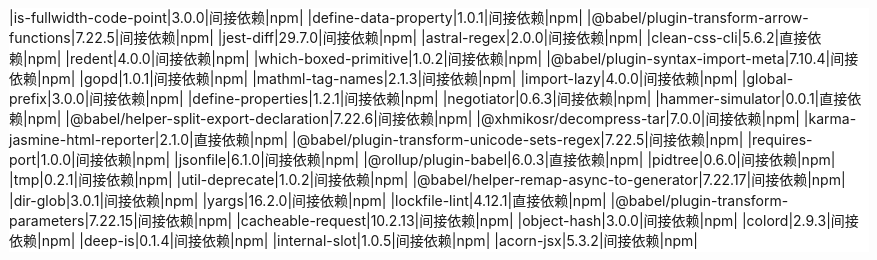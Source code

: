 |is-fullwidth-code-point|3.0.0|间接依赖|npm|
|define-data-property|1.0.1|间接依赖|npm|
|@babel/plugin-transform-arrow-functions|7.22.5|间接依赖|npm|
|jest-diff|29.7.0|间接依赖|npm|
|astral-regex|2.0.0|间接依赖|npm|
|clean-css-cli|5.6.2|直接依赖|npm|
|redent|4.0.0|间接依赖|npm|
|which-boxed-primitive|1.0.2|间接依赖|npm|
|@babel/plugin-syntax-import-meta|7.10.4|间接依赖|npm|
|gopd|1.0.1|间接依赖|npm|
|mathml-tag-names|2.1.3|间接依赖|npm|
|import-lazy|4.0.0|间接依赖|npm|
|global-prefix|3.0.0|间接依赖|npm|
|define-properties|1.2.1|间接依赖|npm|
|negotiator|0.6.3|间接依赖|npm|
|hammer-simulator|0.0.1|直接依赖|npm|
|@babel/helper-split-export-declaration|7.22.6|间接依赖|npm|
|@xhmikosr/decompress-tar|7.0.0|间接依赖|npm|
|karma-jasmine-html-reporter|2.1.0|直接依赖|npm|
|@babel/plugin-transform-unicode-sets-regex|7.22.5|间接依赖|npm|
|requires-port|1.0.0|间接依赖|npm|
|jsonfile|6.1.0|间接依赖|npm|
|@rollup/plugin-babel|6.0.3|直接依赖|npm|
|pidtree|0.6.0|间接依赖|npm|
|tmp|0.2.1|间接依赖|npm|
|util-deprecate|1.0.2|间接依赖|npm|
|@babel/helper-remap-async-to-generator|7.22.17|间接依赖|npm|
|dir-glob|3.0.1|间接依赖|npm|
|yargs|16.2.0|间接依赖|npm|
|lockfile-lint|4.12.1|直接依赖|npm|
|@babel/plugin-transform-parameters|7.22.15|间接依赖|npm|
|cacheable-request|10.2.13|间接依赖|npm|
|object-hash|3.0.0|间接依赖|npm|
|colord|2.9.3|间接依赖|npm|
|deep-is|0.1.4|间接依赖|npm|
|internal-slot|1.0.5|间接依赖|npm|
|acorn-jsx|5.3.2|间接依赖|npm|